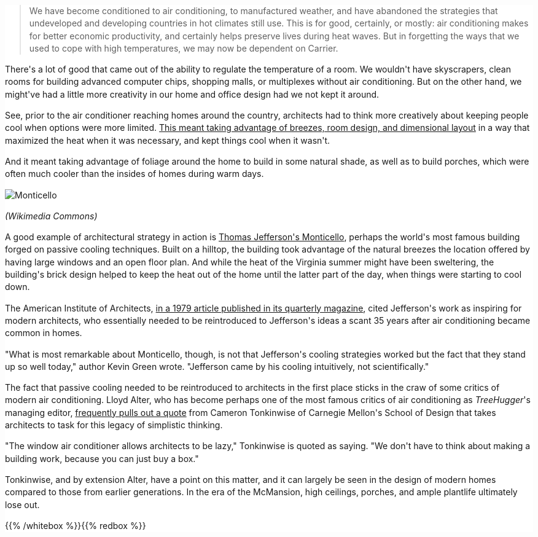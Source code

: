 > We have become conditioned to air conditioning, to manufactured weather, and have abandoned the strategies that undeveloped and developing countries in hot climates still use. This is for good, certainly, or mostly: air conditioning makes for better economic productivity, and certainly helps preserve lives during heat waves. But in forgetting the ways that we used to cope with high temperatures, we may now be dependent on Carrier.

There's a lot of good that came out of the ability to regulate the temperature of a room. We wouldn't have skyscrapers, clean rooms for building advanced computer chips, shopping malls, or multiplexes without air conditioning. But on the other hand, we might've had a little more creativity in our home and office design had we not kept it around.

See, prior to the air conditioner reaching homes around the country, architects had to think more creatively about keeping people cool when options were more limited. [This meant taking advantage of breezes, room design, and dimensional layout](http://www.oldhouseweb.com/how-to-advice/how-air-conditioning-changed-america.shtml) in a way that maximized the heat when it was necessary, and kept things cool when it wasn't.

And it meant taking advantage of foliage around the home to build in some natural shade, as well as to build porches, which were often much cooler than the insides of homes during warm days.

![Monticello](https://tedium.imgix.net/2018/01/oeh36qtgelaxlilvoa0i.jpg)

*(Wikimedia Commons)*

A good example of architectural strategy in action is [Thomas Jefferson's Monticello](https://www.monticello.org/), perhaps the world's most famous building forged on passive cooling techniques. Built on a hilltop, the building took advantage of the natural breezes the location offered by having large windows and an open floor plan. And while the heat of the Virginia summer might have been sweltering, the building's brick design helped to keep the heat out of the home until the latter part of the day, when things were starting to cool down.

The American Institute of Architects, [in a 1979 article published in its quarterly magazine](http://www.aia.org/aiaucmp/groups/aia/documents/pdf/aiab082771.pdf), cited Jefferson's work as inspiring for modern architects, who essentially needed to be reintroduced to Jefferson's ideas a scant 35 years after air conditioning became common in homes.

"What is most remarkable about Monticello, though, is not that Jefferson's cooling strategies worked but the fact that they stand up so well today," author Kevin Green wrote. "Jefferson came by his cooling intuitively, not scientifically."

The fact that passive cooling needed to be reintroduced to architects in the first place sticks in the craw of some critics of modern air conditioning. Lloyd Alter, who has become perhaps one of the most famous critics of air conditioning as *TreeHugger*'s managing editor, [frequently pulls out a quote](http://www.treehugger.com/sustainable-product-design/the-deluded-world-of-air-conditioning-revisited.html) from Cameron Tonkinwise of Carnegie Mellon's School of Design that takes architects to task for this legacy of simplistic thinking.

"The window air conditioner allows architects to be lazy," Tonkinwise is quoted as saying. "We don't have to think about making a building work, because you can just buy a box."

Tonkinwise, and by extension Alter, have a point on this matter, and it can largely be seen in the design of modern homes compared to those from earlier generations. In the era of the McMansion, high ceilings, porches, and ample plantlife ultimately lose out.

{{% /whitebox %}}{{% redbox %}}
